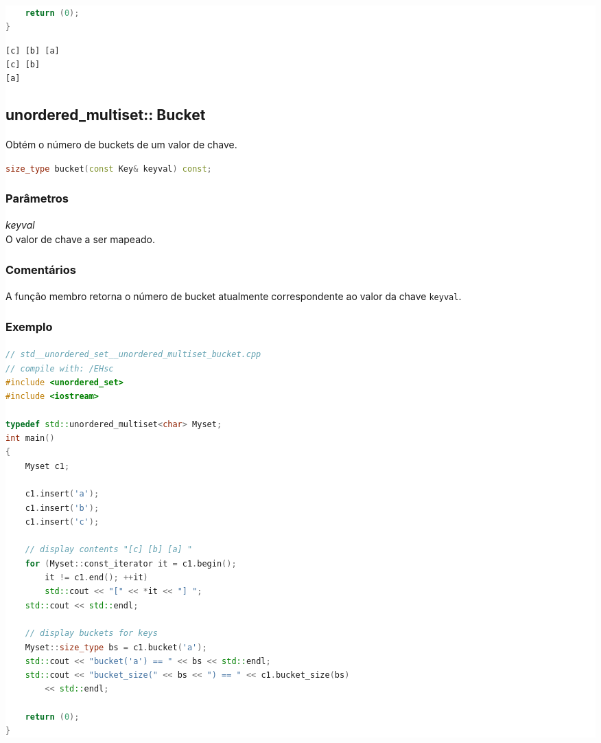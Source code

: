```cpp
    return (0);
}
```

```Output
[c] [b] [a]
[c] [b]
[a]
```

## <a name="unordered_multisetbucket"></a><a name="bucket"></a> unordered_multiset:: Bucket

Obtém o número de buckets de um valor de chave.

```cpp
size_type bucket(const Key& keyval) const;
```

### <a name="parameters"></a>Parâmetros

*keyval*\
O valor de chave a ser mapeado.

### <a name="remarks"></a>Comentários

A função membro retorna o número de bucket atualmente correspondente ao valor da chave `keyval`.

### <a name="example"></a>Exemplo

```cpp
// std__unordered_set__unordered_multiset_bucket.cpp
// compile with: /EHsc
#include <unordered_set>
#include <iostream>

typedef std::unordered_multiset<char> Myset;
int main()
{
    Myset c1;

    c1.insert('a');
    c1.insert('b');
    c1.insert('c');

    // display contents "[c] [b] [a] "
    for (Myset::const_iterator it = c1.begin();
        it != c1.end(); ++it)
        std::cout << "[" << *it << "] ";
    std::cout << std::endl;

    // display buckets for keys
    Myset::size_type bs = c1.bucket('a');
    std::cout << "bucket('a') == " << bs << std::endl;
    std::cout << "bucket_size(" << bs << ") == " << c1.bucket_size(bs)
        << std::endl;

    return (0);
}
```
